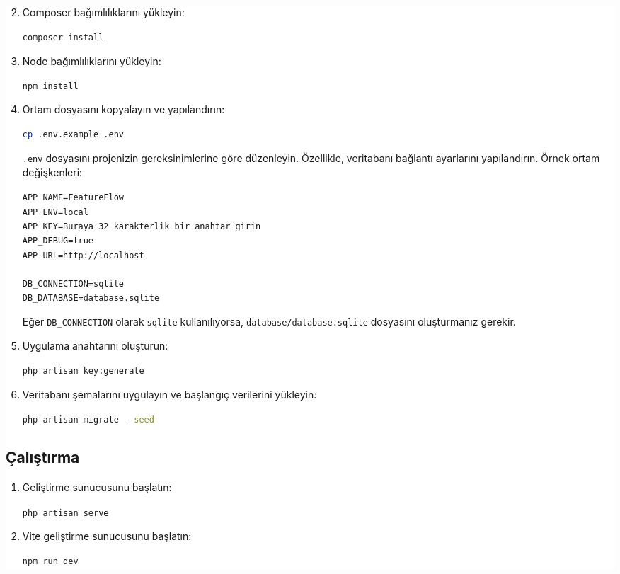 2.  Composer bağımlılıklarını yükleyin:

    ```bash
    composer install
    ```

3.  Node bağımlılıklarını yükleyin:

    ```bash
    npm install
    ```

4.  Ortam dosyasını kopyalayın ve yapılandırın:

    ```bash
    cp .env.example .env
    ```

    `.env` dosyasını projenizin gereksinimlerine göre düzenleyin. Özellikle, veritabanı bağlantı ayarlarını yapılandırın. Örnek ortam değişkenleri:

    ```
    APP_NAME=FeatureFlow
    APP_ENV=local
    APP_KEY=Buraya_32_karakterlik_bir_anahtar_girin
    APP_DEBUG=true
    APP_URL=http://localhost

    DB_CONNECTION=sqlite
    DB_DATABASE=database.sqlite
    ```

    Eğer `DB_CONNECTION` olarak `sqlite` kullanılıyorsa, `database/database.sqlite` dosyasını oluşturmanız gerekir.

5.  Uygulama anahtarını oluşturun:

    ```bash
    php artisan key:generate
    ```

6.  Veritabanı şemalarını uygulayın ve başlangıç verilerini yükleyin:

    ```bash
    php artisan migrate --seed
    ```

## Çalıştırma

1.  Geliştirme sunucusunu başlatın:

    ```bash
    php artisan serve
    ```

2.  Vite geliştirme sunucusunu başlatın:

    ```bash
    npm run dev
    ```
